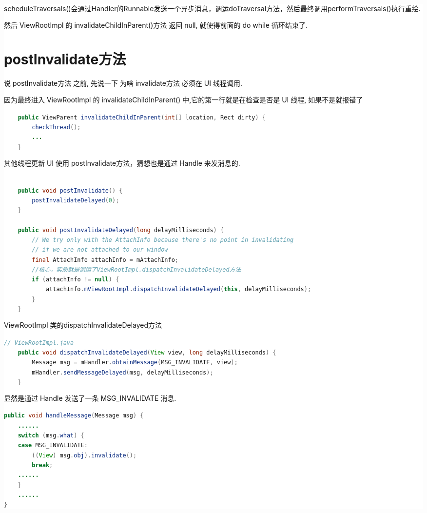 scheduleTraversals()会通过Handler的Runnable发送一个异步消息，调运doTraversal方法，然后最终调用performTraversals()执行重绘.

然后 ViewRootImpl 的 invalidateChildInParent()方法 返回 null, 就使得前面的 do while 循环结束了.


# postInvalidate方法


说 postInvalidate方法 之前, 先说一下 为啥  invalidate方法 必须在 UI 线程调用.  

因为最终进入 ViewRootImpl 的 invalidateChildInParent() 中,它的第一行就是在检查是否是 UI 线程, 如果不是就报错了
```java
    public ViewParent invalidateChildInParent(int[] location, Rect dirty) {
        checkThread();
        ...
    }
```



其他线程更新 UI 使用 postInvalidate方法，猜想也是通过 Handle 来发消息的.
```java

    public void postInvalidate() {
        postInvalidateDelayed(0);
    }
    
    public void postInvalidateDelayed(long delayMilliseconds) {
        // We try only with the AttachInfo because there's no point in invalidating
        // if we are not attached to our window
        final AttachInfo attachInfo = mAttachInfo;
        //核心，实质就是调运了ViewRootImpl.dispatchInvalidateDelayed方法
        if (attachInfo != null) {
            attachInfo.mViewRootImpl.dispatchInvalidateDelayed(this, delayMilliseconds);
        }
    }
```

ViewRootImpl 类的dispatchInvalidateDelayed方法
```java
// ViewRootImpl.java
    public void dispatchInvalidateDelayed(View view, long delayMilliseconds) {
        Message msg = mHandler.obtainMessage(MSG_INVALIDATE, view);
        mHandler.sendMessageDelayed(msg, delayMilliseconds);
    }
```

显然是通过 Handle 发送了一条 MSG_INVALIDATE 消息.

```java
public void handleMessage(Message msg) {
    ......
    switch (msg.what) {
    case MSG_INVALIDATE:
        ((View) msg.obj).invalidate();
        break;
    ......
    }
    ......
}
```
